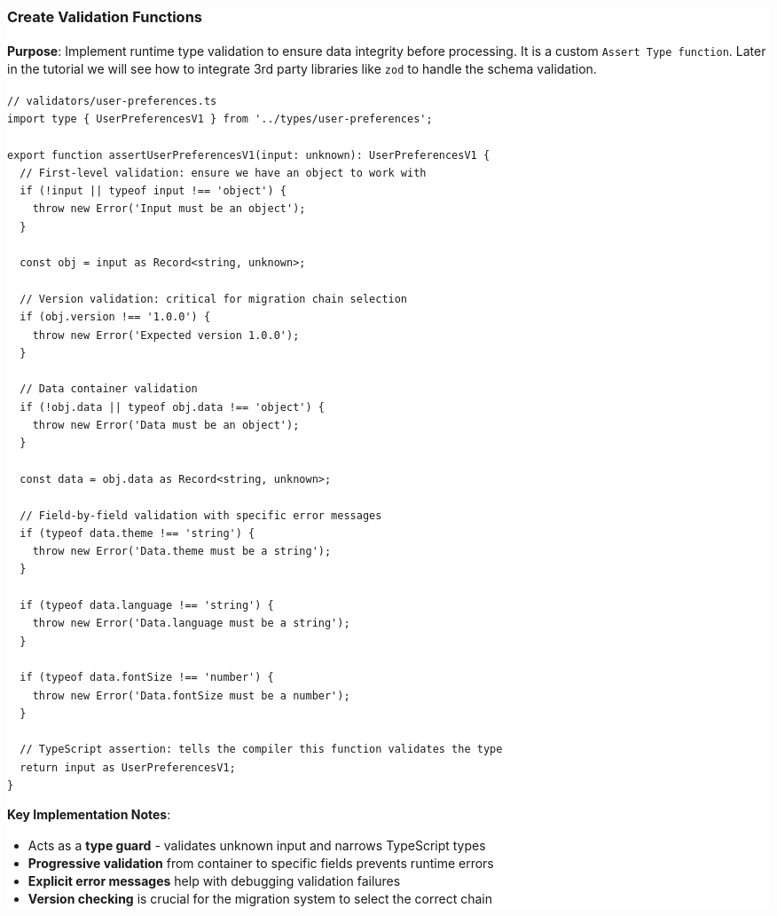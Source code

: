 ### Create Validation Functions

**Purpose**: Implement runtime type validation to ensure data integrity before processing.
It is a custom `Assert Type function`. Later in the tutorial we will see how to integrate 3rd party libraries like `zod` to handle the schema validation.

```tsx
// validators/user-preferences.ts
import type { UserPreferencesV1 } from '../types/user-preferences';

export function assertUserPreferencesV1(input: unknown): UserPreferencesV1 {
  // First-level validation: ensure we have an object to work with
  if (!input || typeof input !== 'object') {
    throw new Error('Input must be an object');
  }

  const obj = input as Record<string, unknown>;

  // Version validation: critical for migration chain selection
  if (obj.version !== '1.0.0') {
    throw new Error('Expected version 1.0.0');
  }

  // Data container validation
  if (!obj.data || typeof obj.data !== 'object') {
    throw new Error('Data must be an object');
  }

  const data = obj.data as Record<string, unknown>;

  // Field-by-field validation with specific error messages
  if (typeof data.theme !== 'string') {
    throw new Error('Data.theme must be a string');
  }

  if (typeof data.language !== 'string') {
    throw new Error('Data.language must be a string');
  }

  if (typeof data.fontSize !== 'number') {
    throw new Error('Data.fontSize must be a number');
  }

  // TypeScript assertion: tells the compiler this function validates the type
  return input as UserPreferencesV1;
}
```

**Key Implementation Notes**:
- Acts as a **type guard** - validates unknown input and narrows TypeScript types
- **Progressive validation** from container to specific fields prevents runtime errors
- **Explicit error messages** help with debugging validation failures
- **Version checking** is crucial for the migration system to select the correct chain
